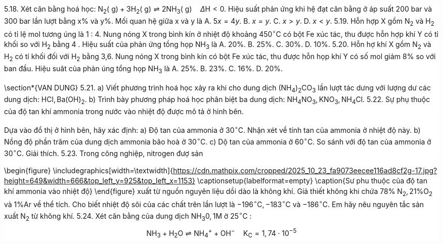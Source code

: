 5.18. Xét cân bằng hoá học: $\mathrm{N}_{2}(\mathrm{~g})+3 \mathrm{H}_{2}(\mathrm{~g}) \rightleftharpoons 2 \mathrm{NH}_{3}(\mathrm{~g}) \quad \Delta \mathrm{H}<0$. Hiệu suất phản ứng khi hệ đạt cân bằng ở áp suất 200 bar và 300 bar lần lượt bằng $\mathrm{x} \%$ và $\mathrm{y} \%$. Mối quan hệ giữa x và y là
A. $5 x=4 y$.
B. $x=y$.
C. $x>y$.
D. $x<y$.
5.19. Hỗn hợp X gồm $\mathrm{N}_{2}$ và $\mathrm{H}_{2}$ có tỉ lệ mol tương úng là 1 : 4. Nung nóng X trong bình kín ở nhiệt độ khoảng $450^{\circ} \mathrm{C}$ có bột Fe xúc tác, thu được hỗn hợp khí Y có tỉ khối so với $\mathrm{H}_{2}$ bằng 4 . Hiệu suất của phản ứng tồng họp $\mathrm{NH}_{3}$ là
A. $20 \%$.
B. $25 \%$.
C. $30 \%$.
D. $10 \%$.
5.20. Hỗn hợ khí X gồm $\mathrm{N}_{2}$ và $\mathrm{H}_{2}$ có tí khối đối với $\mathrm{H}_{2}$ bằng 3,6. Nung nóng X trong bình kín có bột Fe xúc tác, thu được hỗn họp khí Y có số mol giảm 8\% so với ban đầu. Hiệu suât của phản úng tổng họp $\mathrm{NH}_{3}$ là
A. $25 \%$.
B. $23 \%$.
C. $16 \%$.
D. $20 \%$.

\section*{VAN DUNG}
5.21. a) Viết phương trình hoá học xảy ra khi cho dung dịch $\left(\mathrm{NH}_{4}\right)_{2} \mathrm{CO}_{3}$ lần lượt tác dưng với lượng dư các dung dịch: $\mathrm{HCl}, \mathrm{Ba}(\mathrm{OH})_{2}$.
b) Trình bày phương pháp hoá học phân biệt ba dung dịch: $\mathrm{NH}_{4} \mathrm{NO}_{3}, \mathrm{KNO}_{3}, \mathrm{NH}_{4} \mathrm{Cl}$.
5.22. Sự phụ thuộc của độ tan khí ammonia trong nước vào nhiệt độ được mô tả ở hinh bên.

Dựa vào đồ thị ở hình bên, hãy xác định:
a) Độ tan của ammonia ở $30^{\circ} \mathrm{C}$. Nhận xét về tính tan của ammonia ở nhiệt độ này.
b) Nồng độ phần trăm của dung dịch ammonia bão hoà ở $30^{\circ} \mathrm{C}$.
c) Dộ tan của ammonia ở $60^{\circ} \mathrm{C}$. So sánh với độ tan của ammonia ở $30^{\circ} \mathrm{C}$. Giải thích.
5.23. Trong công nghiệp, nitrogen đượ sản

\begin{figure}
\includegraphics[width=\textwidth]{https://cdn.mathpix.com/cropped/2025_10_23_fa9073eecee116ad8cf2g-17.jpg?height=649&width=666&top_left_y=925&top_left_x=1153}
\captionsetup{labelformat=empty}
\caption{Sư phu thuộc của độ tan khí ammonia vào nhiệt độ}
\end{figure} xuất từ nguồn nguyên liệu dồi dào là không khí. Giả thiết không khi chứa $78 \% \mathrm{~N}_{2}, 21 \% \mathrm{O}_{2}$ và $1 \% \mathrm{Ar}$ về thể tích.
Cho biết nhiệt độ sôi của các chất trên lần lượt là $-196^{\circ} \mathrm{C},-183^{\circ} \mathrm{C}$ và $-186^{\circ} \mathrm{C}$. Em hãy nêu nguyên tắc sản xuất $\mathrm{N}_{2}$ từ không khí.
5.24. Xét cân bằng của dung dịch $\mathrm{NH}_{3} 0,1 \mathrm{M}$ ờ $25^{\circ} \mathrm{C}$ :
$$
\mathrm{NH}_{3}+\mathrm{H}_{2} \mathrm{O} \rightleftharpoons \mathrm{NH}_{4}^{+}+\mathrm{OH}^{-} \quad \mathrm{K}_{\mathrm{C}}=1,74 \cdot 10^{-5}
$$
